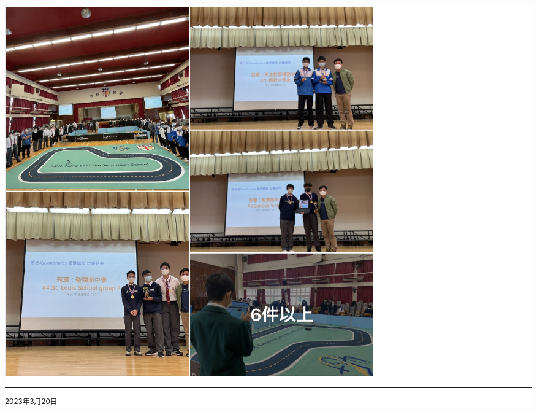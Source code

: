 </small></div><div class="right">

<img src="./img/2024-02-27-10-14-31.png" width="600">

----
<div class="colwrap"><div class="left"><small>

[2023年3月20日 ](https://www.facebook.com/10botics/posts/pfbid02BLsa8m5oR1UCApWwxS45NR1qUEdCfJYcG8ECr8Cy3vuxSrYURFEmstMxtahR349gl)
